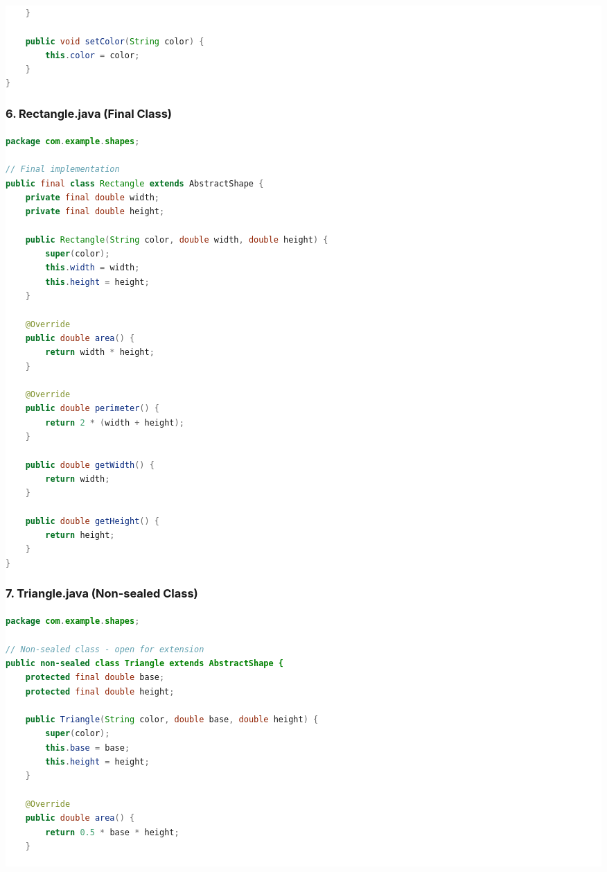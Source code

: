 ```java
    }
    
    public void setColor(String color) {
        this.color = color;
    }
}
```

### 6. Rectangle.java (Final Class)
```java
package com.example.shapes;

// Final implementation
public final class Rectangle extends AbstractShape {
    private final double width;
    private final double height;
    
    public Rectangle(String color, double width, double height) {
        super(color);
        this.width = width;
        this.height = height;
    }
    
    @Override
    public double area() {
        return width * height;
    }
    
    @Override
    public double perimeter() {
        return 2 * (width + height);
    }
    
    public double getWidth() {
        return width;
    }
    
    public double getHeight() {
        return height;
    }
}
```

### 7. Triangle.java (Non-sealed Class)
```java
package com.example.shapes;

// Non-sealed class - open for extension
public non-sealed class Triangle extends AbstractShape {
    protected final double base;
    protected final double height;
    
    public Triangle(String color, double base, double height) {
        super(color);
        this.base = base;
        this.height = height;
    }
    
    @Override
    public double area() {
        return 0.5 * base * height;
    }
    
```
